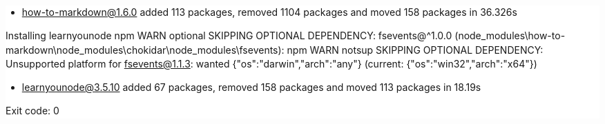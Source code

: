 

+ how-to-markdown@1.6.0
added 113 packages, removed 1104 packages and moved 158 packages in 36.326s

Installing learnyounode
npm
 WARN optional SKIPPING OPTIONAL DEPENDENCY: fsevents@^1.0.0 (node_modules\how-to-markdown\node_modules\chokidar\node_modules\fsevents):
npm WARN notsup SKIPPING OPTIONAL DEPENDENCY: Unsupported platform for fsevents@1.1.3: wanted {"os":"darwin","arch":"any"} (current: {"os":"win32","arch":"x64"})



+ learnyounode@3.5.10
added 67 packages, removed 158 packages and moved 113 packages in 18.19s

Exit code: 0